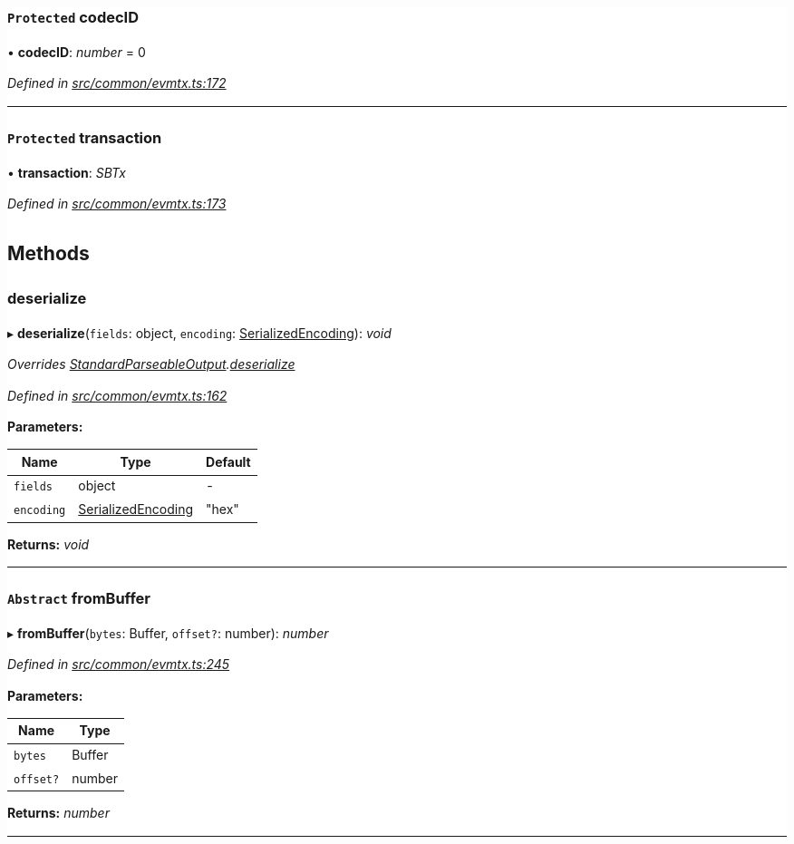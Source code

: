 ### `Protected` codecID

• **codecID**: *number* = 0

*Defined in [src/common/evmtx.ts:172](https://github.com/ava-labs/avalanchejs/blob/8033096/src/common/evmtx.ts#L172)*

___

### `Protected` transaction

• **transaction**: *SBTx*

*Defined in [src/common/evmtx.ts:173](https://github.com/ava-labs/avalanchejs/blob/8033096/src/common/evmtx.ts#L173)*

## Methods

###  deserialize

▸ **deserialize**(`fields`: object, `encoding`: [SerializedEncoding](../modules/utils_serialization.md#serializedencoding)): *void*

*Overrides [StandardParseableOutput](common_output.standardparseableoutput.md).[deserialize](common_output.standardparseableoutput.md#deserialize)*

*Defined in [src/common/evmtx.ts:162](https://github.com/ava-labs/avalanchejs/blob/8033096/src/common/evmtx.ts#L162)*

**Parameters:**

Name | Type | Default |
------ | ------ | ------ |
`fields` | object | - |
`encoding` | [SerializedEncoding](../modules/utils_serialization.md#serializedencoding) | "hex" |

**Returns:** *void*

___

### `Abstract` fromBuffer

▸ **fromBuffer**(`bytes`: Buffer, `offset?`: number): *number*

*Defined in [src/common/evmtx.ts:245](https://github.com/ava-labs/avalanchejs/blob/8033096/src/common/evmtx.ts#L245)*

**Parameters:**

Name | Type |
------ | ------ |
`bytes` | Buffer |
`offset?` | number |

**Returns:** *number*

___
